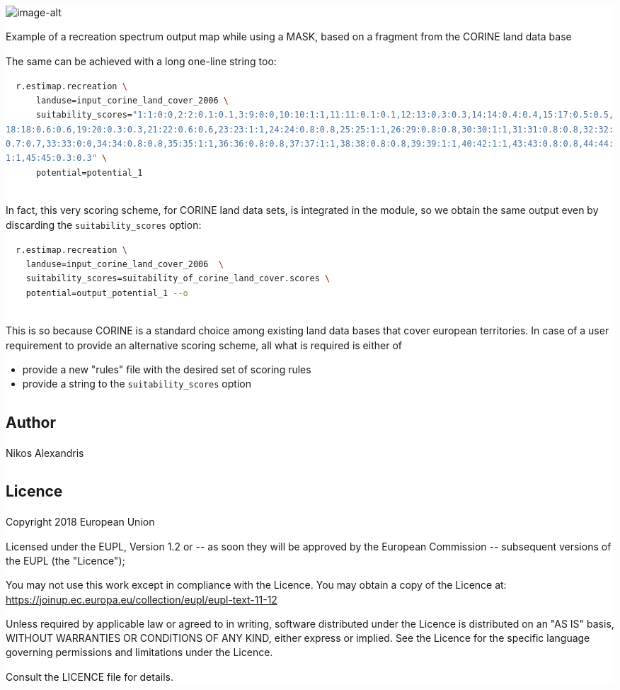 ![image-alt](images/r_estimap_recreation_potential_corine.png)

Example of a recreation spectrum output map while using a MASK, based on
a fragment from the CORINE land data base

The same can be achieved with a long one-line string too:

```sh
  r.estimap.recreation \
      landuse=input_corine_land_cover_2006 \
      suitability_scores="1:1:0:0,2:2:0.1:0.1,3:9:0:0,10:10:1:1,11:11:0.1:0.1,12:13:0.3:0.3,14:14:0.4:0.4,15:17:0.5:0.5,18:18:0.6:0.6,19:20:0.3:0.3,21:22:0.6:0.6,23:23:1:1,24:24:0.8:0.8,25:25:1:1,26:29:0.8:0.8,30:30:1:1,31:31:0.8:0.8,32:32:0.7:0.7,33:33:0:0,34:34:0.8:0.8,35:35:1:1,36:36:0.8:0.8,37:37:1:1,38:38:0.8:0.8,39:39:1:1,40:42:1:1,43:43:0.8:0.8,44:44:1:1,45:45:0.3:0.3" \
      potential=potential_1
  
```

In fact, this very scoring scheme, for CORINE land data sets, is
integrated in the module, so we obtain the same output even by
discarding the `suitability_scores` option:

```sh
  r.estimap.recreation \
    landuse=input_corine_land_cover_2006  \
    suitability_scores=suitability_of_corine_land_cover.scores \
    potential=output_potential_1 --o
  
```

This is so because CORINE is a standard choice among existing land data
bases that cover european territories. In case of a user requirement to
provide an alternative scoring scheme, all what is required is either of

  - provide a new "rules" file with the desired set of scoring rules
  - provide a string to the `suitability_scores` option

## Author

Nikos Alexandris

## Licence

Copyright 2018 European Union

Licensed under the EUPL, Version 1.2 or -- as soon they will be approved
by the European Commission -- subsequent versions of the EUPL (the
"Licence");

You may not use this work except in compliance with the Licence. You may
obtain a copy of the Licence at:
https://joinup.ec.europa.eu/collection/eupl/eupl-text-11-12

Unless required by applicable law or agreed to in writing, software
distributed under the Licence is distributed on an "AS IS" basis,
WITHOUT WARRANTIES OR CONDITIONS OF ANY KIND, either express or implied.
See the Licence for the specific language governing permissions and
limitations under the Licence.

Consult the LICENCE file for details.
